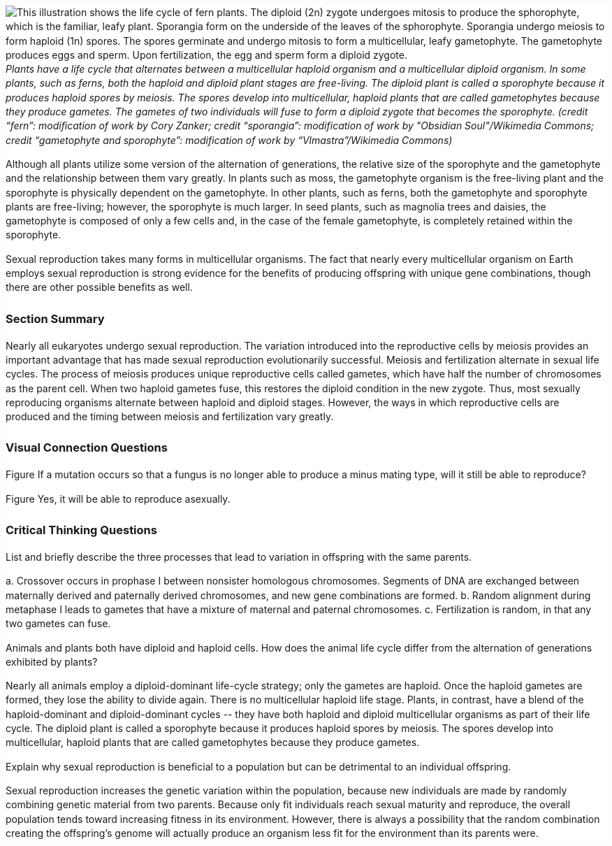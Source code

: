 ![This illustration shows the life cycle of fern plants. The diploid \(2n\) zygote undergoes mitosis to produce the sphorophyte, which is the familiar, leafy plant. Sporangia form on the underside of the leaves of the sphorophyte. Sporangia undergo meiosis to form haploid \(1n\) spores. The spores germinate and undergo mitosis to form a multicellular, leafy gametophyte. The gametophyte produces eggs and sperm. Upon fertilization, the egg and sperm form a diploid zygote.][3] _Plants have a life cycle that alternates between a multicellular haploid organism and a multicellular diploid organism. In some plants, such as ferns, both the haploid and diploid plant stages are free-living. The diploid plant is called a sporophyte because it produces haploid spores by meiosis. The spores develop into multicellular, haploid plants that are called _gametophytes_ because they produce gametes. The gametes of two individuals will fuse to form a diploid zygote that becomes the sporophyte. (credit “fern”: modification of work by Cory Zanker; credit “sporangia”: modification of work by "Obsidian Soul"/Wikimedia Commons; credit “gametophyte and sporophyte”: modification of work by “Vlmastra”/Wikimedia Commons)_

Although all plants utilize some version of the alternation of generations, the relative size of the sporophyte and the gametophyte and the relationship between them vary greatly. In plants such as moss, the gametophyte organism is the free-living plant and the sporophyte is physically dependent on the gametophyte. In other plants, such as ferns, both the gametophyte and sporophyte plants are free-living; however, the sporophyte is much larger. In seed plants, such as magnolia trees and daisies, the gametophyte is composed of only a few cells and, in the case of the female gametophyte, is completely retained within the sporophyte.

Sexual reproduction takes many forms in multicellular organisms. The fact that nearly every multicellular organism on Earth employs sexual reproduction is strong evidence for the benefits of producing offspring with unique gene combinations, though there are other possible benefits as well.

### Section Summary

Nearly all eukaryotes undergo sexual reproduction. The variation introduced into the reproductive cells by meiosis provides an important advantage that has made sexual reproduction evolutionarily successful. Meiosis and fertilization alternate in sexual life cycles. The process of meiosis produces unique reproductive cells called gametes, which have half the number of chromosomes as the parent cell. When two haploid gametes fuse, this restores the diploid condition in the new zygote. Thus, most sexually reproducing organisms alternate between haploid and diploid stages. However, the ways in which reproductive cells are produced and the timing between meiosis and fertilization vary greatly.

### Visual Connection Questions

Figure If a mutation occurs so that a fungus is no longer able to produce a minus mating type, will it still be able to reproduce?

Figure Yes, it will be able to reproduce asexually.

### Critical Thinking Questions

List and briefly describe the three processes that lead to variation in offspring with the same parents.

a. Crossover occurs in prophase I between nonsister homologous chromosomes. Segments of DNA are exchanged between maternally derived and paternally derived chromosomes, and new gene combinations are formed. b. Random alignment during metaphase I leads to gametes that have a mixture of maternal and paternal chromosomes. c. Fertilization is random, in that any two gametes can fuse.

Animals and plants both have diploid and haploid cells. How does the animal life cycle differ from the alternation of generations exhibited by plants?

Nearly all animals employ a diploid-dominant life-cycle strategy; only the gametes are haploid. Once the haploid gametes are formed, they lose the ability to divide again. There is no multicellular haploid life stage. Plants, in contrast, have a blend of the haploid-dominant and diploid-dominant cycles -- they have both haploid and diploid multicellular organisms as part of their life cycle. The diploid plant is called a sporophyte because it produces haploid spores by meiosis. The spores develop into multicellular, haploid plants that are called gametophytes because they produce gametes. 

Explain why sexual reproduction is beneficial to a population but can be detrimental to an individual offspring.

Sexual reproduction increases the genetic variation within the population, because new individuals are made by randomly combining genetic material from two parents. Because only fit individuals reach sexual maturity and reproduce, the overall population tends toward increasing fitness in its environment. However, there is always a possibility that the random combination creating the offspring’s genome will actually produce an organism less fit for the environment than its parents were.


   [1]: https://cnx.org/resources/f4d499f3c7ff69f96cd69e159da1ef5af6d20a28/Figure_11_02_01.png
   [2]: https://cnx.org/resources/a510aae2671652776a66506c52acfd01de182222/Figure_11_02_02.png
   [3]: https://cnx.org/resources/79552bd726539a1f58997895b418a44f36ba5693/Figure_11_02_03.png